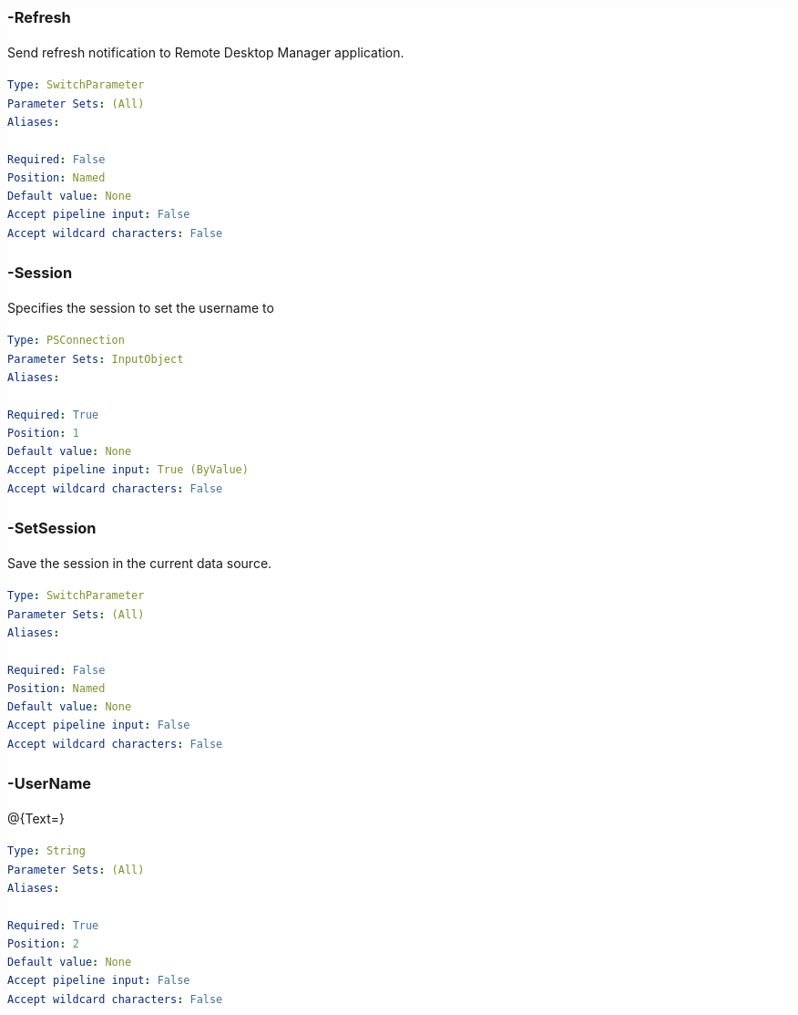 ### -Refresh
Send refresh notification to Remote Desktop Manager application.

```yaml
Type: SwitchParameter
Parameter Sets: (All)
Aliases:

Required: False
Position: Named
Default value: None
Accept pipeline input: False
Accept wildcard characters: False
```

### -Session
Specifies the session to set the username to

```yaml
Type: PSConnection
Parameter Sets: InputObject
Aliases:

Required: True
Position: 1
Default value: None
Accept pipeline input: True (ByValue)
Accept wildcard characters: False
```

### -SetSession
Save the session in the current data source.

```yaml
Type: SwitchParameter
Parameter Sets: (All)
Aliases:

Required: False
Position: Named
Default value: None
Accept pipeline input: False
Accept wildcard characters: False
```

### -UserName
@{Text=}

```yaml
Type: String
Parameter Sets: (All)
Aliases:

Required: True
Position: 2
Default value: None
Accept pipeline input: False
Accept wildcard characters: False
```
